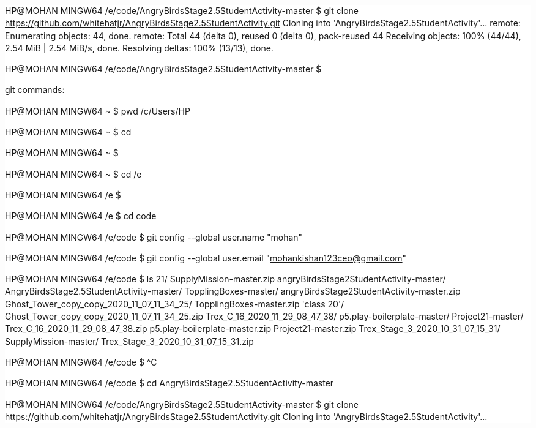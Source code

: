 HP@MOHAN MINGW64 /e/code/AngryBirdsStage2.5StudentActivity-master
$ git clone https://github.com/whitehatjr/AngryBirdsStage2.5StudentActivity.git
Cloning into 'AngryBirdsStage2.5StudentActivity'...
remote: Enumerating objects: 44, done.
remote: Total 44 (delta 0), reused 0 (delta 0), pack-reused 44
Receiving objects: 100% (44/44), 2.54 MiB | 2.54 MiB/s, done.
Resolving deltas: 100% (13/13), done.

HP@MOHAN MINGW64 /e/code/AngryBirdsStage2.5StudentActivity-master
$

git commands:

HP@MOHAN MINGW64 ~
$ pwd
/c/Users/HP

HP@MOHAN MINGW64 ~
$ cd

HP@MOHAN MINGW64 ~
$

HP@MOHAN MINGW64 ~
$ cd /e


HP@MOHAN MINGW64 /e
$

HP@MOHAN MINGW64 /e
$ cd code

HP@MOHAN MINGW64 /e/code
$ git config --global user.name "mohan"

HP@MOHAN MINGW64 /e/code
$ git config --global user.email "mohankishan123ceo@gmail.com"

HP@MOHAN MINGW64 /e/code
$ ls
 21/                                             SupplyMission-master.zip               angryBirdsStage2StudentActivity-master/
 AngryBirdsStage2.5StudentActivity-master/       TopplingBoxes-master/                  angryBirdsStage2StudentActivity-master.zip
 Ghost_Tower_copy_copy_2020_11_07_11_34_25/      TopplingBoxes-master.zip              'class 20'/
 Ghost_Tower_copy_copy_2020_11_07_11_34_25.zip   Trex_C_16_2020_11_29_08_47_38/         p5.play-boilerplate-master/
 Project21-master/                               Trex_C_16_2020_11_29_08_47_38.zip      p5.play-boilerplate-master.zip
 Project21-master.zip                            Trex_Stage_3_2020_10_31_07_15_31/
 SupplyMission-master/                           Trex_Stage_3_2020_10_31_07_15_31.zip

HP@MOHAN MINGW64 /e/code
$ ^C

HP@MOHAN MINGW64 /e/code
$ cd AngryBirdsStage2.5StudentActivity-master

HP@MOHAN MINGW64 /e/code/AngryBirdsStage2.5StudentActivity-master
$ git clone https://github.com/whitehatjr/AngryBirdsStage2.5StudentActivity.git
Cloning into 'AngryBirdsStage2.5StudentActivity'...
